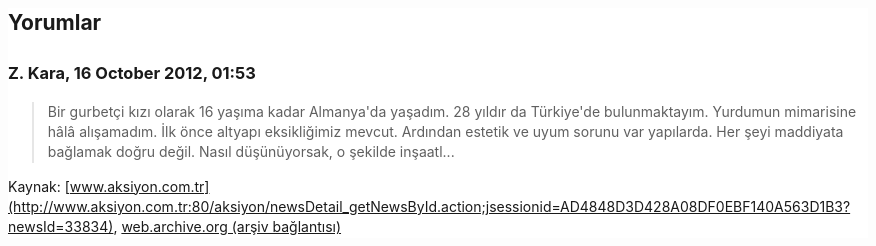  </div>
 <div>
 </div>
</div>


## Yorumlar

### Z. Kara, 16 October 2012, 01:53
> Bir gurbetçi kızı olarak 16 yaşıma kadar Almanya'da yaşadım. 28 yıldır da Türkiye'de bulunmaktayım. Yurdumun mimarisine hâlâ alışamadım. İlk önce altyapı eksikliğimiz mevcut. Ardından estetik ve uyum sorunu var yapılarda. Her şeyi maddiyata bağlamak doğru değil. Nasıl düşünüyorsak, o şekilde inşaatl...

Kaynak: [www.aksiyon.com.tr](http://www.aksiyon.com.tr:80/aksiyon/newsDetail_getNewsById.action;jsessionid=AD4848D3D428A08DF0EBF140A563D1B3?newsId=33834), [web.archive.org (arşiv bağlantısı)](http://web.archive.org/web/20141102103332/http://www.aksiyon.com.tr:80/aksiyon/newsDetail_getNewsById.action;jsessionid=AD4848D3D428A08DF0EBF140A563D1B3?newsId=33834)
